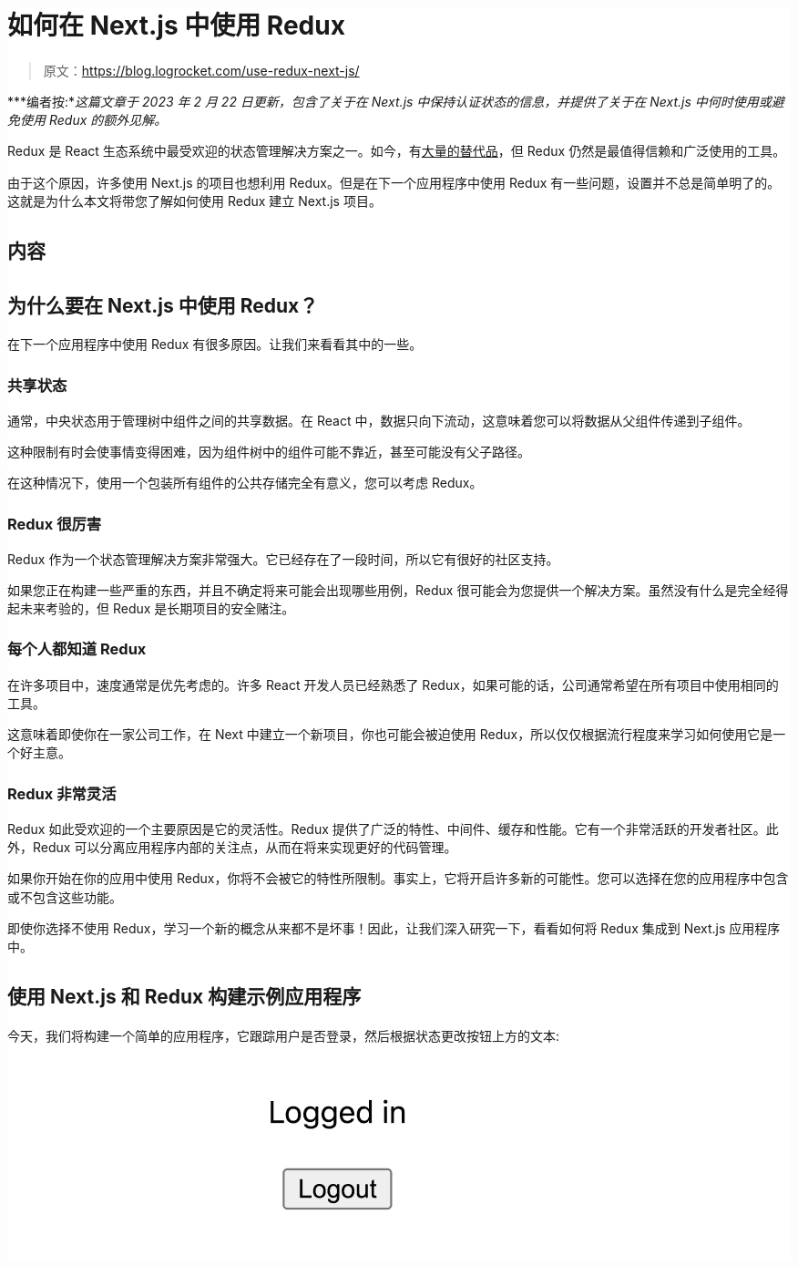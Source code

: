 # 如何在 Next.js 中使用 Redux

> 原文：<https://blog.logrocket.com/use-redux-next-js/>

***编者按:**这篇文章于 2023 年 2 月 22 日更新，包含了关于在 Next.js 中保持认证状态的信息，并提供了关于在 Next.js 中何时使用或避免使用 Redux 的额外见解。*

Redux 是 React 生态系统中最受欢迎的状态管理解决方案之一。如今，有[大量的替代品](https://blog.logrocket.com/react-hooks-context-redux-state-management/)，但 Redux 仍然是最值得信赖和广泛使用的工具。

由于这个原因，许多使用 Next.js 的项目也想利用 Redux。但是在下一个应用程序中使用 Redux 有一些问题，设置并不总是简单明了的。这就是为什么本文将带您了解如何使用 Redux 建立 Next.js 项目。

## 内容

## 为什么要在 Next.js 中使用 Redux？

在下一个应用程序中使用 Redux 有很多原因。让我们来看看其中的一些。

### 共享状态

通常，中央状态用于管理树中组件之间的共享数据。在 React 中，数据只向下流动，这意味着您可以将数据从父组件传递到子组件。

这种限制有时会使事情变得困难，因为组件树中的组件可能不靠近，甚至可能没有父子路径。

在这种情况下，使用一个包装所有组件的公共存储完全有意义，您可以考虑 Redux。

### Redux 很厉害

Redux 作为一个状态管理解决方案非常强大。它已经存在了一段时间，所以它有很好的社区支持。

如果您正在构建一些严重的东西，并且不确定将来可能会出现哪些用例，Redux 很可能会为您提供一个解决方案。虽然没有什么是完全经得起未来考验的，但 Redux 是长期项目的安全赌注。

### 每个人都知道 Redux

在许多项目中，速度通常是优先考虑的。许多 React 开发人员已经熟悉了 Redux，如果可能的话，公司通常希望在所有项目中使用相同的工具。

这意味着即使你在一家公司工作，在 Next 中建立一个新项目，你也可能会被迫使用 Redux，所以仅仅根据流行程度来学习如何使用它是一个好主意。

### Redux 非常灵活

Redux 如此受欢迎的一个主要原因是它的灵活性。Redux 提供了广泛的特性、中间件、缓存和性能。它有一个非常活跃的开发者社区。此外，Redux 可以分离应用程序内部的关注点，从而在将来实现更好的代码管理。

如果你开始在你的应用中使用 Redux，你将不会被它的特性所限制。事实上，它将开启许多新的可能性。您可以选择在您的应用程序中包含或不包含这些功能。

即使你选择不使用 Redux，学习一个新的概念从来都不是坏事！因此，让我们深入研究一下，看看如何将 Redux 集成到 Next.js 应用程序中。

## 使用 Next.js 和 Redux 构建示例应用程序

今天，我们将构建一个简单的应用程序，它跟踪用户是否登录，然后根据状态更改按钮上方的文本:

![Sample app login button](img/9cd9b5a90cec78622b3239c413951283.png)
